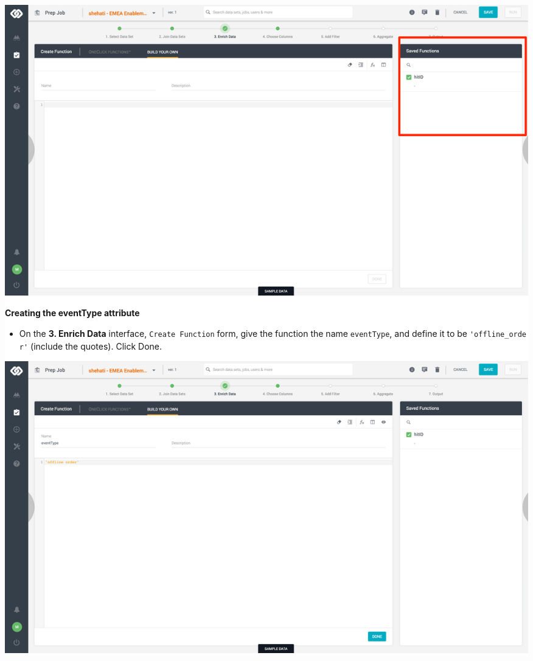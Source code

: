 ![Unifi Job Enrich Data - HitID](../images/unifi_job_enrich_data_hitID_saved.png)


**Creating the eventType attribute**
- On the **3. Enrich Data** interface, ``Create Function`` form, give the function the name ``eventType``, and define it to be ```'offline_order'``` (include the quotes). Click Done.

![Unifi Job Enrich Data - Event Type](../images/unifi_job_enrich_data_eventType_saved.png)

